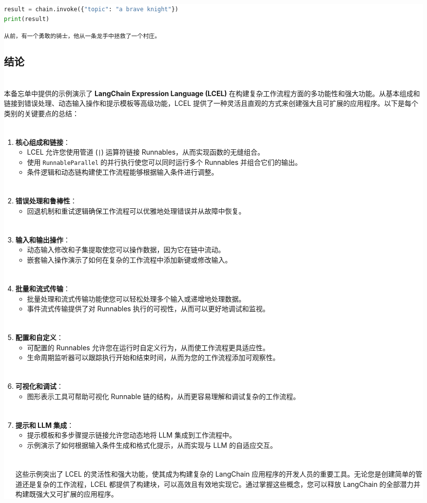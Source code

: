 ```python
result = chain.invoke({"topic": "a brave knight"})
print(result)
```

    从前，有一个勇敢的骑士，他从一条龙手中拯救了一个村庄。


## **结论**
#
本备忘单中提供的示例演示了 **LangChain Expression Language (LCEL)** 在构建复杂工作流程方面的多功能性和强大功能。从基本组成和链接到错误处理、动态输入操作和提示模板等高级功能，LCEL 提供了一种灵活且直观的方式来创建强大且可扩展的应用程序。以下是每个类别的关键要点的总结：
#
1. **核心组成和链接**：
   - LCEL 允许您使用管道 (`|`) 运算符链接 Runnables，从而实现函数的无缝组合。
   - 使用 `RunnableParallel` 的并行执行使您可以同时运行多个 Runnables 并组合它们的输出。
   - 条件逻辑和动态链构建使工作流程能够根据输入条件进行调整。
   #
2. **错误处理和鲁棒性**：
   - 回退机制和重试逻辑确保工作流程可以优雅地处理错误并从故障中恢复。
   #
3. **输入和输出操作**：
   - 动态输入修改和子集提取使您可以操作数据，因为它在链中流动。
   - 嵌套输入操作演示了如何在复杂的工作流程中添加新键或修改输入。
   #
4. **批量和流式传输**：
   - 批量处理和流式传输功能使您可以轻松处理多个输入或递增地处理数据。
   - 事件流式传输提供了对 Runnables 执行的可视性，从而可以更好地调试和监视。
   #
5. **配置和自定义**：
   - 可配置的 Runnables 允许您在运行时自定义行为，从而使工作流程更具适应性。
   - 生命周期监听器可以跟踪执行开始和结束时间，从而为您的工作流程添加可观察性。
   #
6. **可视化和调试**：
   - 图形表示工具可帮助可视化 Runnable 链的结构，从而更容易理解和调试复杂的工作流程。
   #
7. **提示和 LLM 集成**：
   - 提示模板和多步骤提示链接允许您动态地将 LLM 集成到工作流程中。
   - 示例演示了如何根据输入条件生成和格式化提示，从而实现与 LLM 的自适应交互。
   #
   这些示例突出了 LCEL 的灵活性和强大功能，使其成为构建复杂的 LangChain 应用程序的开发人员的重要工具。无论您是创建简单的管道还是复杂的工作流程，LCEL 都提供了构建块，可以高效且有效地实现它。通过掌握这些概念，您可以释放 LangChain 的全部潜力并构建既强大又可扩展的应用程序。
